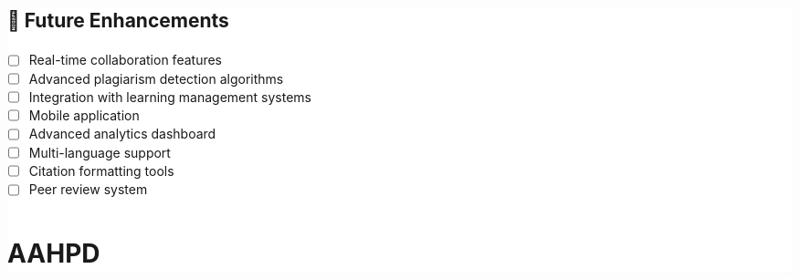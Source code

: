 ## 🔮 Future Enhancements

- [ ] Real-time collaboration features
- [ ] Advanced plagiarism detection algorithms
- [ ] Integration with learning management systems
- [ ] Mobile application
- [ ] Advanced analytics dashboard
- [ ] Multi-language support
- [ ] Citation formatting tools
- [ ] Peer review system
# AAHPD
